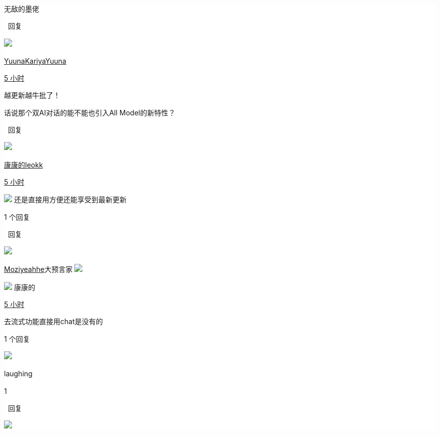 无敌的墨佬

  

​ ​ 回复

[![](https://linux.do/user_avatar/linux.do/kariyayuuna/96/624398_2.png)
](/u/KariyaYuuna)

[Yuuna](/u/KariyaYuuna)[KariyaYuuna](/u/KariyaYuuna)

[5 小时](/t/topic/788871/11?u=niyan2025 "发布日期")

越更新越牛批了！

话说那个双AI对话的能不能也引入All Model的新特性？

  

​ ​ 回复

[![](https://linux.do/letter_avatar/leokk/96/5_d44a9b381edc88181525e3c8350177ca.png)
](/u/leokk)

[康康的](/u/leokk)[leokk](/u/leokk)

[5 小时](/t/topic/788871/12?u=niyan2025 "发布日期")

![](https://linux.do/images/emoji/twemoji/laughing.png?v=14)
还是直接用方便还能享受到最新更新

  

1 个回复

​ ​ 回复

[![](https://linux.do/user_avatar/linux.do/yeahhe/96/167296_2.png)
](/u/yeahhe)

[Mozi](/u/yeahhe)[yeahhe](/u/yeahhe)大预言家 ![](https://linux.do/images/emoji/twemoji/speech_balloon.png?v=14) 

 ![](https://linux.do/letter_avatar/leokk/48/5_d44a9b381edc88181525e3c8350177ca.png)
 康康的

[5 小时](/t/topic/788871/13?u=niyan2025 "发布日期")

去流式功能直接用chat是没有的

  

1 个回复

![](https://linux.do/images/emoji/twemoji/laughing.png?v=14)

laughing

1

​ ​ 回复

[![](https://linux.do/letter_avatar/leokk/96/5_d44a9b381edc88181525e3c8350177ca.png)
](/u/leokk)
